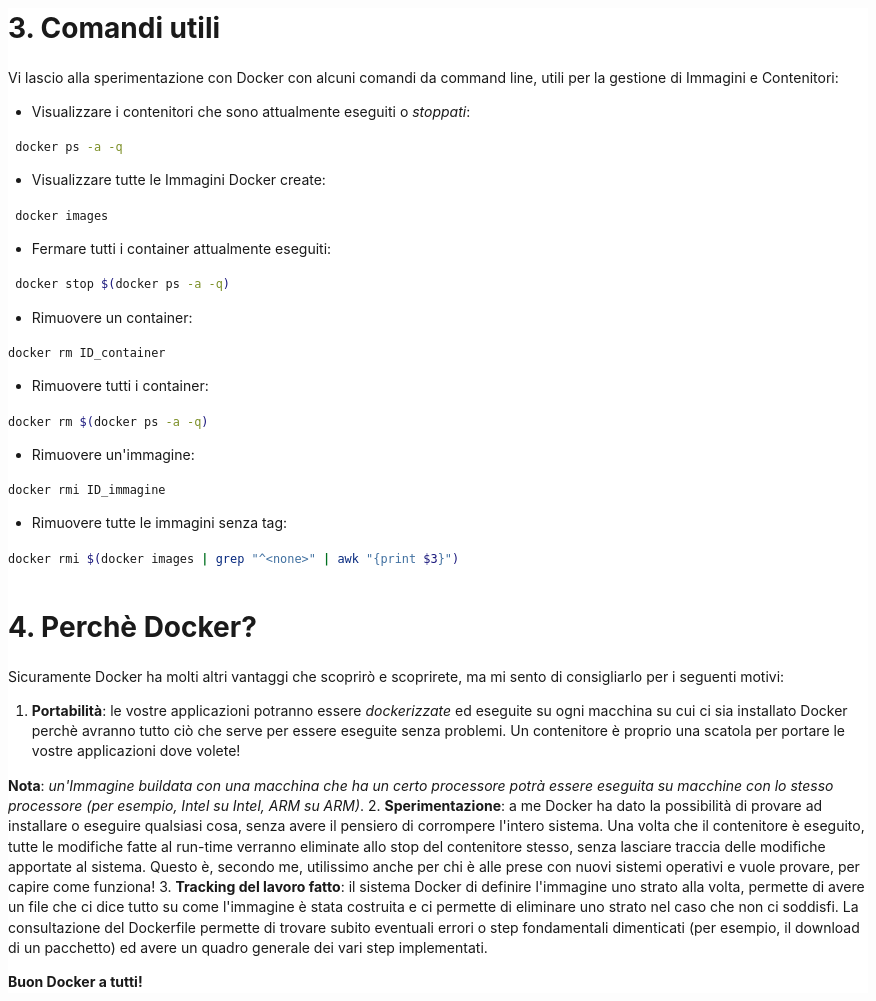 # 3. Comandi utili

Vi lascio alla sperimentazione con Docker con alcuni comandi da command line, utili per la gestione di Immagini e Contenitori:

- Visualizzare i contenitori che sono attualmente eseguiti o _stoppati_:

```bash
 docker ps -a -q
```

- Visualizzare tutte le Immagini Docker create:

```bash
 docker images
```

- Fermare tutti i container attualmente eseguiti:

```bash
 docker stop $(docker ps -a -q)
```

- Rimuovere un container:

```bash
docker rm ID_container
```

- Rimuovere tutti i container:

```bash
docker rm $(docker ps -a -q)
```

- Rimuovere un'immagine:

```bash
docker rmi ID_immagine
```

- Rimuovere tutte le immagini senza tag:

```bash
docker rmi $(docker images | grep "^<none>" | awk "{print $3}")
```

# 4. Perchè Docker?

Sicuramente Docker ha molti altri vantaggi che scoprirò e scoprirete, ma mi sento di consigliarlo per i seguenti motivi:

1. **Portabilità**: le vostre applicazioni potranno essere _dockerizzate_ ed eseguite su ogni macchina su cui ci sia installato Docker perchè avranno tutto ciò che serve per essere eseguite senza problemi. Un contenitore è proprio una scatola per portare le vostre applicazioni dove volete!

**Nota**: _un'Immagine buildata con una macchina che ha un certo processore potrà essere eseguita su macchine con lo stesso processore (per esempio, Intel su Intel, ARM su ARM)_. 2. **Sperimentazione**: a me Docker ha dato la possibilità di provare ad installare o eseguire qualsiasi cosa, senza avere il pensiero di corrompere l'intero sistema. Una volta che il contenitore è eseguito, tutte le modifiche fatte al run-time verranno eliminate allo stop del contenitore stesso, senza lasciare traccia delle modifiche apportate al sistema. Questo è, secondo me, utilissimo anche per chi è alle prese con nuovi sistemi operativi e vuole provare, per capire come funziona! 3. **Tracking del lavoro fatto**: il sistema Docker di definire l'immagine uno strato alla volta, permette di avere un file che ci dice tutto su come l'immagine è stata costruita e ci permette di eliminare uno strato nel caso che non ci soddisfi. La consultazione del Dockerfile permette di trovare subito eventuali errori o step fondamentali dimenticati (per esempio, il download di un pacchetto) ed avere un quadro generale dei vari step implementati.

**Buon Docker a tutti!**
